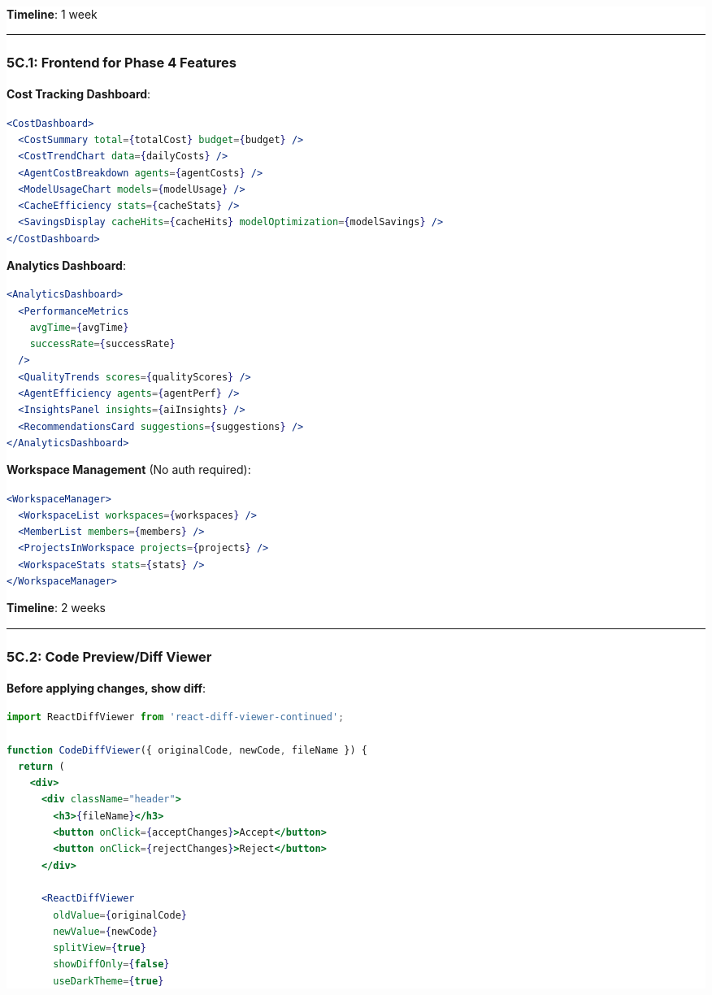 **Timeline**: 1 week

---

### 5C.1: Frontend for Phase 4 Features

**Cost Tracking Dashboard**:
```jsx
<CostDashboard>
  <CostSummary total={totalCost} budget={budget} />
  <CostTrendChart data={dailyCosts} />
  <AgentCostBreakdown agents={agentCosts} />
  <ModelUsageChart models={modelUsage} />
  <CacheEfficiency stats={cacheStats} />
  <SavingsDisplay cacheHits={cacheHits} modelOptimization={modelSavings} />
</CostDashboard>
```

**Analytics Dashboard**:
```jsx
<AnalyticsDashboard>
  <PerformanceMetrics 
    avgTime={avgTime}
    successRate={successRate}
  />
  <QualityTrends scores={qualityScores} />
  <AgentEfficiency agents={agentPerf} />
  <InsightsPanel insights={aiInsights} />
  <RecommendationsCard suggestions={suggestions} />
</AnalyticsDashboard>
```

**Workspace Management** (No auth required):
```jsx
<WorkspaceManager>
  <WorkspaceList workspaces={workspaces} />
  <MemberList members={members} />
  <ProjectsInWorkspace projects={projects} />
  <WorkspaceStats stats={stats} />
</WorkspaceManager>
```

**Timeline**: 2 weeks

---

### 5C.2: Code Preview/Diff Viewer

**Before applying changes, show diff**:

```jsx
import ReactDiffViewer from 'react-diff-viewer-continued';

function CodeDiffViewer({ originalCode, newCode, fileName }) {
  return (
    <div>
      <div className="header">
        <h3>{fileName}</h3>
        <button onClick={acceptChanges}>Accept</button>
        <button onClick={rejectChanges}>Reject</button>
      </div>
      
      <ReactDiffViewer
        oldValue={originalCode}
        newValue={newCode}
        splitView={true}
        showDiffOnly={false}
        useDarkTheme={true}
```